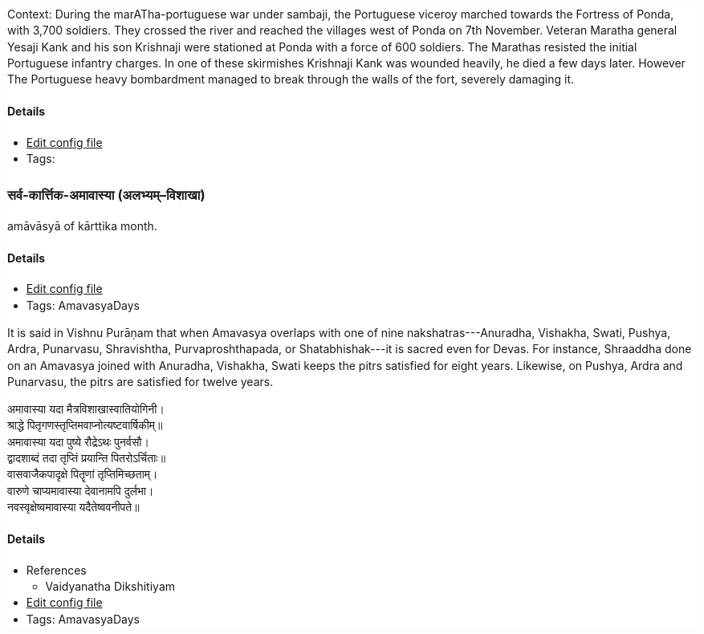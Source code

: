 Context: During the marATha-portuguese war under sambaji, the Portuguese viceroy marched towards the Fortress of Ponda, with 3,700 soldiers. They crossed the river and reached the villages west of Ponda on 7th November. Veteran Maratha general Yesaji Kank and his son Krishnaji were stationed at Ponda with a force of 600 soldiers. The Marathas resisted the initial Portuguese infantry charges. In one of these skirmishes Krishnaji Kank was wounded heavily, he died a few days later. However The Portuguese heavy bombardment managed to break through the walls of the fort, severely damaging it.

#### Details
- [Edit config file](https://github.com/jyotisham/adyatithi/blob/master/mahApuruSha/xatra-later/julian/day/11/09/phoNDa-durga-raxaNam.toml)
- Tags: 


### सर्व-कार्त्तिक-अमावास्या (अलभ्यम्–विशाखा)



amāvāsyā of kārttika month.

#### Details
- [Edit config file](https://github.com/jyotisham/adyatithi/blob/master/time_focus/monthly/amAvAsyA/description_only/kArttika-amAvAsyA.toml)
- Tags: AmavasyaDays



It is said in Vishnu Purāṇam that when Amavasya overlaps with one of nine nakshatras---Anuradha, Vishakha, Swati, Pushya, Ardra, Punarvasu, Shravishtha, Purvaproshthapada, or Shatabhishak---it is sacred even for Devas. For instance, Shraaddha done on an Amavasya joined with Anuradha, Vishakha, Swati keeps the pitrs satisfied for eight years. Likewise, on Pushya, Ardra and Punarvasu, the pitrs are satisfied for twelve years.

अमावास्या यदा मैत्रविशाखास्वातियोगिनी।  
श्राद्धे पितृगणस्तृप्तिमवाप्नोत्यष्टवार्षिकीम्॥  
अमावास्या यदा पुष्ये रौद्रेऽथः पुनर्वसौ।  
द्वादशाब्दं तदा तृप्तिं प्रयान्ति पितरोऽर्चिताः॥  
वासवाजैकपादृक्षे पितॄणां तृप्तिमिच्छताम्।  
वारुणे चाप्यमावास्या देवानामपि दुर्लभा।  
नवस्वृक्षेष्वमावास्या यदैतेष्ववनीपते॥



#### Details
- References
  - Vaidyanatha Dikshitiyam
- [Edit config file](https://github.com/jyotisham/adyatithi/blob/master/time_focus/monthly/amAvAsyA/description_only/alabhya-nakSatra-amAvAsyA.toml)
- Tags: AmavasyaDays


